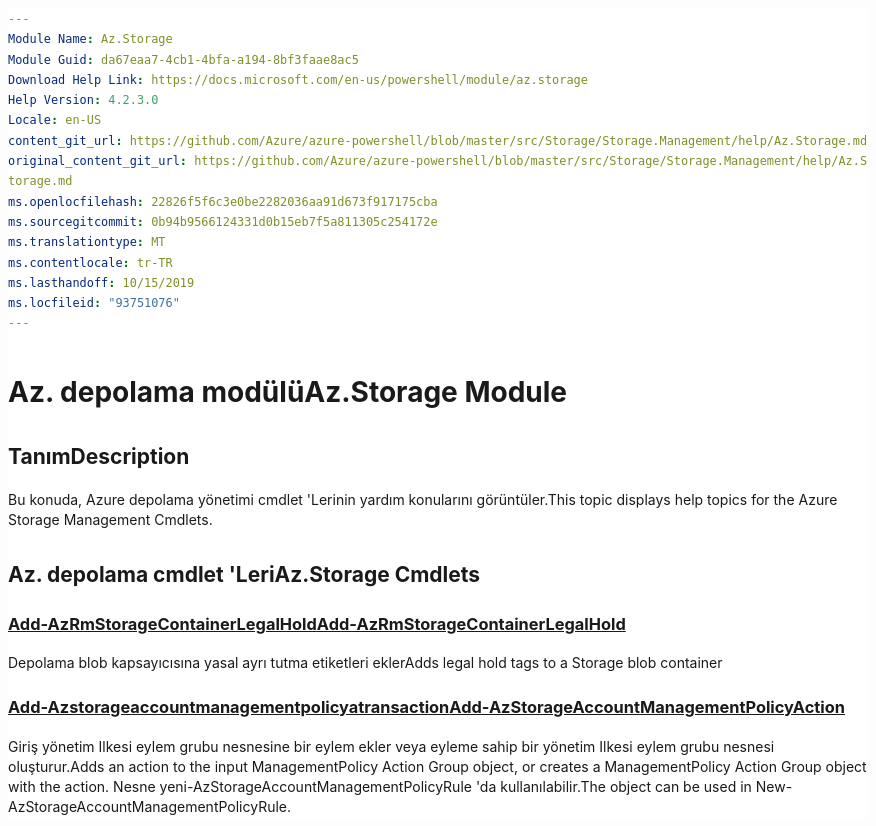 ```yaml
---
Module Name: Az.Storage
Module Guid: da67eaa7-4cb1-4bfa-a194-8bf3faae8ac5
Download Help Link: https://docs.microsoft.com/en-us/powershell/module/az.storage
Help Version: 4.2.3.0
Locale: en-US
content_git_url: https://github.com/Azure/azure-powershell/blob/master/src/Storage/Storage.Management/help/Az.Storage.md
original_content_git_url: https://github.com/Azure/azure-powershell/blob/master/src/Storage/Storage.Management/help/Az.Storage.md
ms.openlocfilehash: 22826f5f6c3e0be2282036aa91d673f917175cba
ms.sourcegitcommit: 0b94b9566124331d0b15eb7f5a811305c254172e
ms.translationtype: MT
ms.contentlocale: tr-TR
ms.lasthandoff: 10/15/2019
ms.locfileid: "93751076"
---
```

# <span data-ttu-id="cce26-101">Az. depolama modülü</span><span class="sxs-lookup"><span data-stu-id="cce26-101">Az.Storage Module</span></span>
## <span data-ttu-id="cce26-102">Tanım</span><span class="sxs-lookup"><span data-stu-id="cce26-102">Description</span></span>
<span data-ttu-id="cce26-103">Bu konuda, Azure depolama yönetimi cmdlet 'Lerinin yardım konularını görüntüler.</span><span class="sxs-lookup"><span data-stu-id="cce26-103">This topic displays help topics for the Azure Storage Management Cmdlets.</span></span>

## <span data-ttu-id="cce26-104">Az. depolama cmdlet 'Leri</span><span class="sxs-lookup"><span data-stu-id="cce26-104">Az.Storage Cmdlets</span></span>
### [<span data-ttu-id="cce26-105">Add-AzRmStorageContainerLegalHold</span><span class="sxs-lookup"><span data-stu-id="cce26-105">Add-AzRmStorageContainerLegalHold</span></span>](Add-AzRmStorageContainerLegalHold.md)
<span data-ttu-id="cce26-106">Depolama blob kapsayıcısına yasal ayrı tutma etiketleri ekler</span><span class="sxs-lookup"><span data-stu-id="cce26-106">Adds legal hold tags to a Storage blob container</span></span>

### [<span data-ttu-id="cce26-107">Add-Azstorageaccountmanagementpolicyatransaction</span><span class="sxs-lookup"><span data-stu-id="cce26-107">Add-AzStorageAccountManagementPolicyAction</span></span>](Add-AzStorageAccountManagementPolicyAction.md)
<span data-ttu-id="cce26-108">Giriş yönetim Ilkesi eylem grubu nesnesine bir eylem ekler veya eyleme sahip bir yönetim Ilkesi eylem grubu nesnesi oluşturur.</span><span class="sxs-lookup"><span data-stu-id="cce26-108">Adds an action to the input ManagementPolicy Action Group object, or creates a ManagementPolicy Action Group object with the action.</span></span> <span data-ttu-id="cce26-109">Nesne yeni-AzStorageAccountManagementPolicyRule 'da kullanılabilir.</span><span class="sxs-lookup"><span data-stu-id="cce26-109">The object can be used in New-AzStorageAccountManagementPolicyRule.</span></span>
